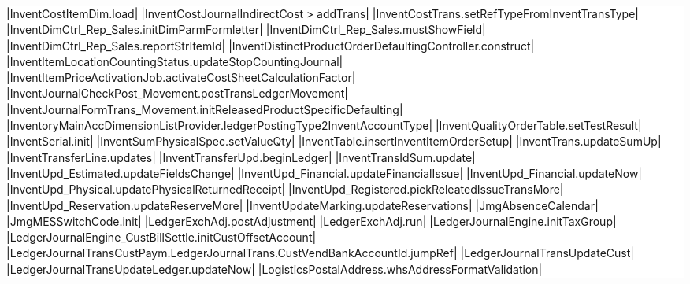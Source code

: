 |InventCostItemDim.load|
|InventCostJournalIndirectCost > addTrans|
|InventCostTrans.setRefTypeFromInventTransType|
|InventDimCtrl_Rep_Sales.initDimParmFormletter|
|InventDimCtrl_Rep_Sales.mustShowField|
|InventDimCtrl_Rep_Sales.reportStrItemId|
|InventDistinctProductOrderDefaultingController.construct|
|InventItemLocationCountingStatus.updateStopCountingJournal|
|InventItemPriceActivationJob.activateCostSheetCalculationFactor|
|InventJournalCheckPost_Movement.postTransLedgerMovement|
|InventJournalFormTrans_Movement.initReleasedProductSpecificDefaulting|
|InventoryMainAccDimensionListProvider.ledgerPostingType2InventAccountType|
|InventQualityOrderTable.setTestResult|
|InventSerial.init|
|InventSumPhysicalSpec.setValueQty|
|InventTable.insertInventItemOrderSetup|
|InventTrans.updateSumUp|
|InventTransferLine.updates|
|InventTransferUpd.beginLedger|
|InventTransIdSum.update|
|InventUpd_Estimated.updateFieldsChange|
|InventUpd_Financial.updateFinancialIssue|
|InventUpd_Financial.updateNow|
|InventUpd_Physical.updatePhysicalReturnedReceipt|
|InventUpd_Registered.pickReleatedIssueTransMore|
|InventUpd_Reservation.updateReserveMore|
|InventUpdateMarking.updateReservations|
|JmgAbsenceCalendar|
|JmgMESSwitchCode.init|
|LedgerExchAdj.postAdjustment|
|LedgerExchAdj.run|
|LedgerJournalEngine.initTaxGroup|
|LedgerJournalEngine_CustBillSettle.initCustOffsetAccount|
|LedgerJournalTransCustPaym.LedgerJournalTrans.CustVendBankAccountId.jumpRef|
|LedgerJournalTransUpdateCust|
|LedgerJournalTransUpdateLedger.updateNow|
|LogisticsPostalAddress.whsAddressFormatValidation|